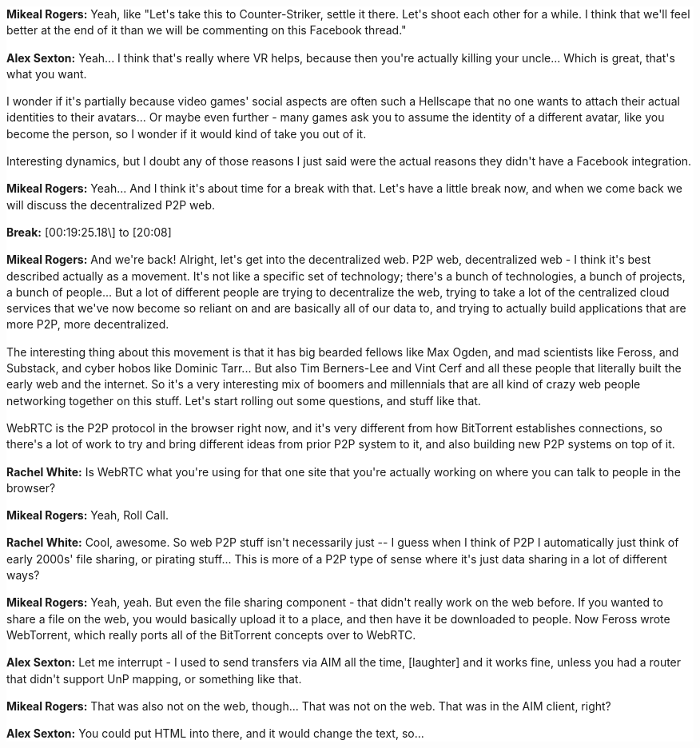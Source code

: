 **Mikeal Rogers:** Yeah, like "Let's take this to Counter-Striker, settle it there. Let's shoot each other for a while. I think that we'll feel better at the end of it than we will be commenting on this Facebook thread."

**Alex Sexton:** Yeah... I think that's really where VR helps, because then you're actually killing your uncle... Which is great, that's what you want.

I wonder if it's partially because video games' social aspects are often such a Hellscape that no one wants to attach their actual identities to their avatars... Or maybe even further - many games ask you to assume the identity of a different avatar, like you become the person, so I wonder if it would kind of take you out of it.

Interesting dynamics, but I doubt any of those reasons I just said were the actual reasons they didn't have a Facebook integration.

**Mikeal Rogers:** Yeah... And I think it's about time for a break with that. Let's have a little break now, and when we come back we will discuss the decentralized P2P web.

**Break:** \[00:19:25.18\\\] to \[20:08\]

**Mikeal Rogers:** And we're back! Alright, let's get into the decentralized web. P2P web, decentralized web - I think it's best described actually as a movement. It's not like a specific set of technology; there's a bunch of technologies, a bunch of projects, a bunch of people... But a lot of different people are trying to decentralize the web, trying to take a lot of the centralized cloud services that we've now become so reliant on and are basically all of our data to, and trying to actually build applications that are more P2P, more decentralized.

The interesting thing about this movement is that it has big bearded fellows like Max Ogden, and mad scientists like Feross, and Substack, and cyber hobos like Dominic Tarr... But also Tim Berners-Lee and Vint Cerf and all these people that literally built the early web and the internet. So it's a very interesting mix of boomers and millennials that are all kind of crazy web people networking together on this stuff. Let's start rolling out some questions, and stuff like that.

WebRTC is the P2P protocol in the browser right now, and it's very different from how BitTorrent establishes connections, so there's a lot of work to try and bring different ideas from prior P2P system to it, and also building new P2P systems on top of it.

**Rachel White:** Is WebRTC what you're using for that one site that you're actually working on where you can talk to people in the browser?

**Mikeal Rogers:** Yeah, Roll Call.

**Rachel White:** Cool, awesome. So web P2P stuff isn't necessarily just -- I guess when I think of P2P I automatically just think of early 2000s' file sharing, or pirating stuff... This is more of a P2P type of sense where it's just data sharing in a lot of different ways?

**Mikeal Rogers:** Yeah, yeah. But even the file sharing component - that didn't really work on the web before. If you wanted to share a file on the web, you would basically upload it to a place, and then have it be downloaded to people. Now Feross wrote WebTorrent, which really ports all of the BitTorrent concepts over to WebRTC.

**Alex Sexton:** Let me interrupt - I used to send transfers via AIM all the time, \[laughter\] and it works fine, unless you had a router that didn't support UnP mapping, or something like that.

**Mikeal Rogers:** That was also not on the web, though... That was not on the web. That was in the AIM client, right?

**Alex Sexton:** You could put HTML into there, and it would change the text, so...
